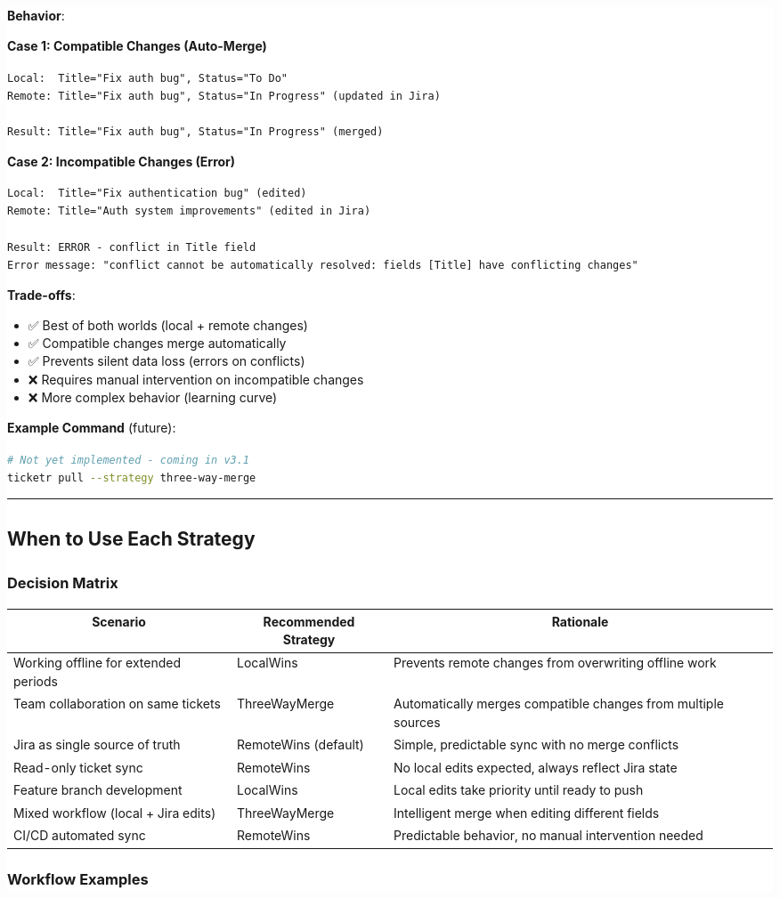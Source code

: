 **Behavior**:

**Case 1: Compatible Changes (Auto-Merge)**
```
Local:  Title="Fix auth bug", Status="To Do"
Remote: Title="Fix auth bug", Status="In Progress" (updated in Jira)

Result: Title="Fix auth bug", Status="In Progress" (merged)
```

**Case 2: Incompatible Changes (Error)**
```
Local:  Title="Fix authentication bug" (edited)
Remote: Title="Auth system improvements" (edited in Jira)

Result: ERROR - conflict in Title field
Error message: "conflict cannot be automatically resolved: fields [Title] have conflicting changes"
```

**Trade-offs**:
- ✅ Best of both worlds (local + remote changes)
- ✅ Compatible changes merge automatically
- ✅ Prevents silent data loss (errors on conflicts)
- ❌ Requires manual intervention on incompatible changes
- ❌ More complex behavior (learning curve)

**Example Command** (future):
```bash
# Not yet implemented - coming in v3.1
ticketr pull --strategy three-way-merge
```

---

## When to Use Each Strategy

### Decision Matrix

| Scenario | Recommended Strategy | Rationale |
|----------|---------------------|-----------|
| Working offline for extended periods | LocalWins | Prevents remote changes from overwriting offline work |
| Team collaboration on same tickets | ThreeWayMerge | Automatically merges compatible changes from multiple sources |
| Jira as single source of truth | RemoteWins (default) | Simple, predictable sync with no merge conflicts |
| Read-only ticket sync | RemoteWins | No local edits expected, always reflect Jira state |
| Feature branch development | LocalWins | Local edits take priority until ready to push |
| Mixed workflow (local + Jira edits) | ThreeWayMerge | Intelligent merge when editing different fields |
| CI/CD automated sync | RemoteWins | Predictable behavior, no manual intervention needed |

### Workflow Examples
